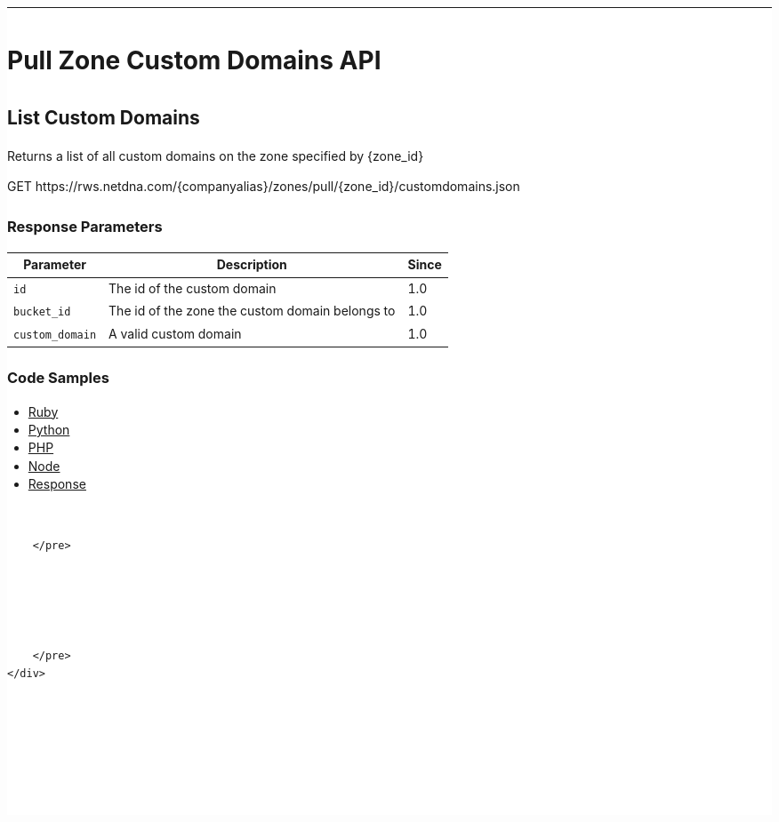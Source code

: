 <script>
  $(function () {
    $('#myTab a:last').tab('show');
  })
</script>

---

# Pull Zone Custom Domains API

## List Custom Domains

Returns a list of all custom domains on the zone specified by
{zone_id}

<div class="heading">
<div class="url GET"><span class="http_method">GET</span>
<span class="path">https://rws.netdna.com/{companyalias}/zones/pull/{zone_id}/customdomains.json</span></div>
</div>

### Response Parameters

Parameter | Description | Since |
--- | --- | ---
`id` | The id of the custom domain | 1.0 |
`bucket_id` | The id of the zone the custom domain belongs to | 1.0 |
`custom_domain` | A valid custom domain | 1.0 |

### Code Samples

<ul class="nav nav-tabs" id="myTab">
  <li class="active"><a href="#ruby" data-toggle='tab'>Ruby</a></li>
  <li><a href="#python" data-toggle='tab'>Python</a></li>
  <li><a href="#php" data-toggle='tab'>PHP</a></li>
  <li><a href="#node" data-toggle='tab'>Node</a></li>
  <li><a href="#response" data-toggle='tab'>Response</a></li>
</ul>
 
<div class="tab-content">
  <div class="tab-pane active" id="ruby">
		<pre>

		</pre>
  </div>
  <div class="tab-pane" id="python">
		<pre>

		</pre>
	</div>
  <div class="tab-pane" id="php">
  	<pre>
